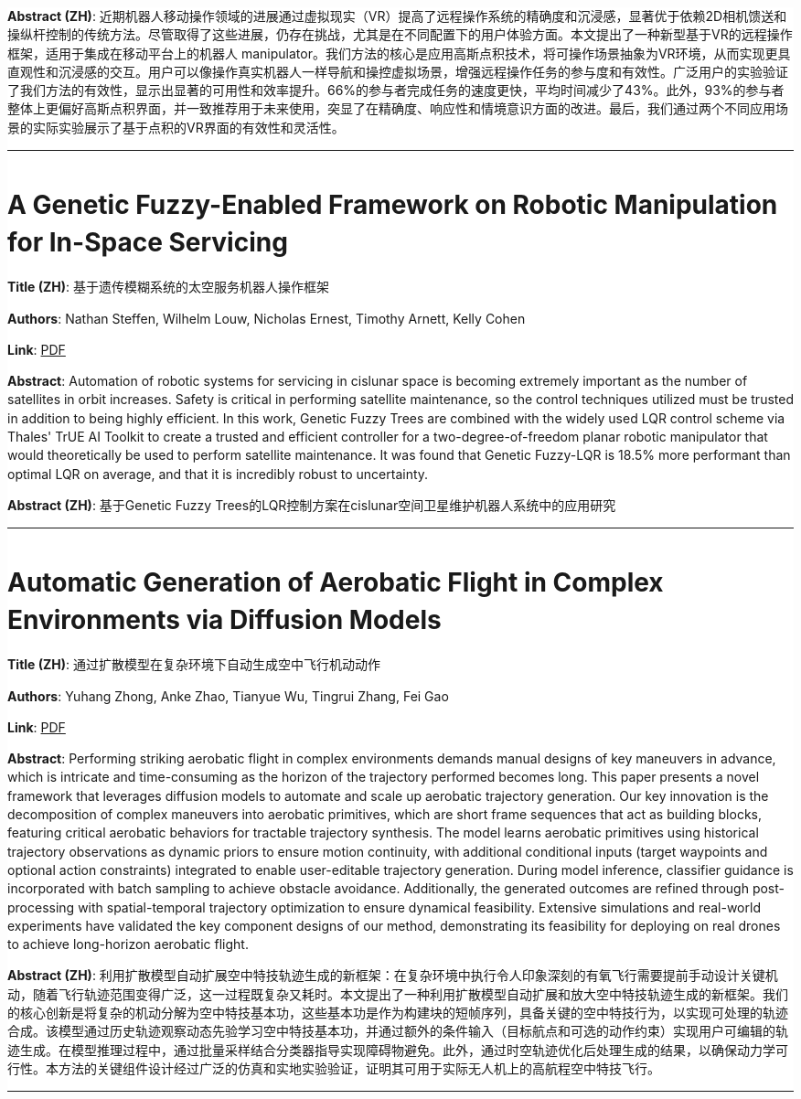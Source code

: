 **Abstract (ZH)**: 近期机器人移动操作领域的进展通过虚拟现实（VR）提高了远程操作系统的精确度和沉浸感，显著优于依赖2D相机馈送和操纵杆控制的传统方法。尽管取得了这些进展，仍存在挑战，尤其是在不同配置下的用户体验方面。本文提出了一种新型基于VR的远程操作框架，适用于集成在移动平台上的机器人 manipulator。我们方法的核心是应用高斯点积技术，将可操作场景抽象为VR环境，从而实现更具直观性和沉浸感的交互。用户可以像操作真实机器人一样导航和操控虚拟场景，增强远程操作任务的参与度和有效性。广泛用户的实验验证了我们方法的有效性，显示出显著的可用性和效率提升。66%的参与者完成任务的速度更快，平均时间减少了43%。此外，93%的参与者整体上更偏好高斯点积界面，并一致推荐用于未来使用，突显了在精确度、响应性和情境意识方面的改进。最后，我们通过两个不同应用场景的实际实验展示了基于点积的VR界面的有效性和灵活性。 

---
# A Genetic Fuzzy-Enabled Framework on Robotic Manipulation for In-Space Servicing 

**Title (ZH)**: 基于遗传模糊系统的太空服务机器人操作框架 

**Authors**: Nathan Steffen, Wilhelm Louw, Nicholas Ernest, Timothy Arnett, Kelly Cohen  

**Link**: [PDF](https://arxiv.org/pdf/2504.15226)  

**Abstract**: Automation of robotic systems for servicing in cislunar space is becoming extremely important as the number of satellites in orbit increases. Safety is critical in performing satellite maintenance, so the control techniques utilized must be trusted in addition to being highly efficient. In this work, Genetic Fuzzy Trees are combined with the widely used LQR control scheme via Thales' TrUE AI Toolkit to create a trusted and efficient controller for a two-degree-of-freedom planar robotic manipulator that would theoretically be used to perform satellite maintenance. It was found that Genetic Fuzzy-LQR is 18.5% more performant than optimal LQR on average, and that it is incredibly robust to uncertainty. 

**Abstract (ZH)**: 基于Genetic Fuzzy Trees的LQR控制方案在cislunar空间卫星维护机器人系统中的应用研究 

---
# Automatic Generation of Aerobatic Flight in Complex Environments via Diffusion Models 

**Title (ZH)**: 通过扩散模型在复杂环境下自动生成空中飞行机动动作 

**Authors**: Yuhang Zhong, Anke Zhao, Tianyue Wu, Tingrui Zhang, Fei Gao  

**Link**: [PDF](https://arxiv.org/pdf/2504.15138)  

**Abstract**: Performing striking aerobatic flight in complex environments demands manual designs of key maneuvers in advance, which is intricate and time-consuming as the horizon of the trajectory performed becomes long. This paper presents a novel framework that leverages diffusion models to automate and scale up aerobatic trajectory generation. Our key innovation is the decomposition of complex maneuvers into aerobatic primitives, which are short frame sequences that act as building blocks, featuring critical aerobatic behaviors for tractable trajectory synthesis. The model learns aerobatic primitives using historical trajectory observations as dynamic priors to ensure motion continuity, with additional conditional inputs (target waypoints and optional action constraints) integrated to enable user-editable trajectory generation. During model inference, classifier guidance is incorporated with batch sampling to achieve obstacle avoidance. Additionally, the generated outcomes are refined through post-processing with spatial-temporal trajectory optimization to ensure dynamical feasibility. Extensive simulations and real-world experiments have validated the key component designs of our method, demonstrating its feasibility for deploying on real drones to achieve long-horizon aerobatic flight. 

**Abstract (ZH)**: 利用扩散模型自动扩展空中特技轨迹生成的新框架：在复杂环境中执行令人印象深刻的有氧飞行需要提前手动设计关键机动，随着飞行轨迹范围变得广泛，这一过程既复杂又耗时。本文提出了一种利用扩散模型自动扩展和放大空中特技轨迹生成的新框架。我们的核心创新是将复杂的机动分解为空中特技基本功，这些基本功是作为构建块的短帧序列，具备关键的空中特技行为，以实现可处理的轨迹合成。该模型通过历史轨迹观察动态先验学习空中特技基本功，并通过额外的条件输入（目标航点和可选的动作约束）实现用户可编辑的轨迹生成。在模型推理过程中，通过批量采样结合分类器指导实现障碍物避免。此外，通过时空轨迹优化后处理生成的结果，以确保动力学可行性。本方法的关键组件设计经过广泛的仿真和实地实验验证，证明其可用于实际无人机上的高航程空中特技飞行。 

---